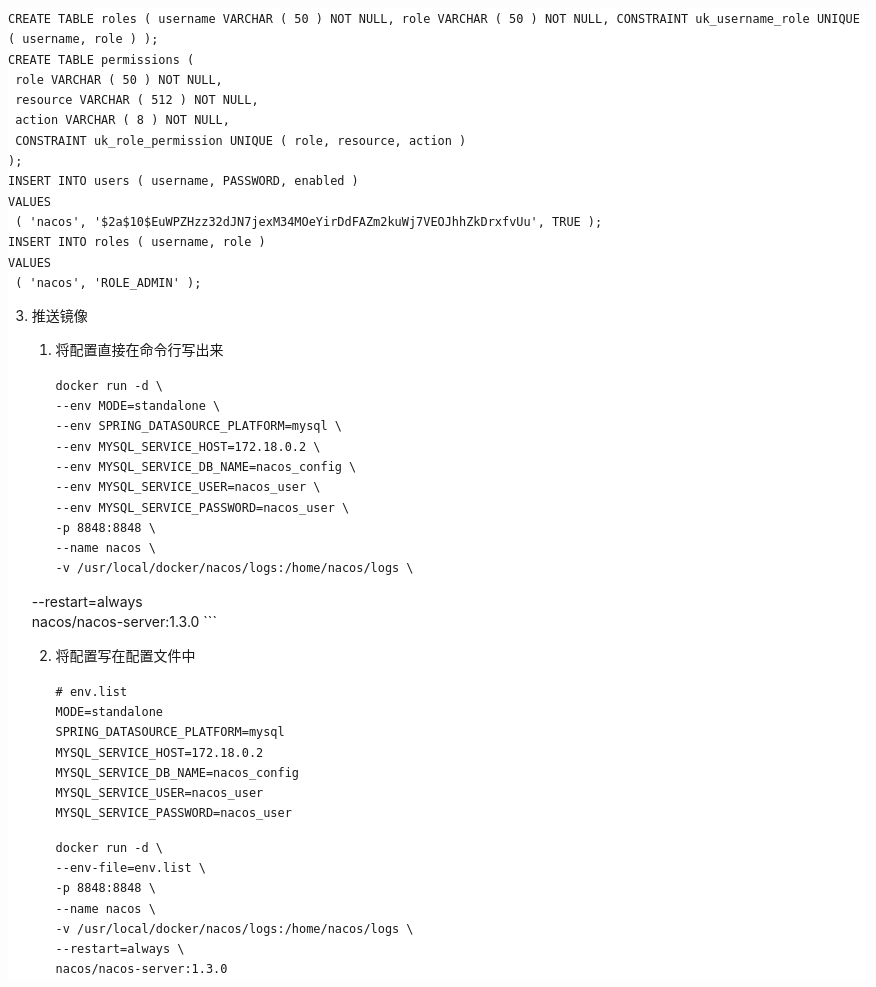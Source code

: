    ```mysql
   CREATE TABLE roles ( username VARCHAR ( 50 ) NOT NULL, role VARCHAR ( 50 ) NOT NULL, CONSTRAINT uk_username_role UNIQUE ( username, role ) );
   CREATE TABLE permissions (
   	role VARCHAR ( 50 ) NOT NULL,
   	resource VARCHAR ( 512 ) NOT NULL,
   	action VARCHAR ( 8 ) NOT NULL,
   	CONSTRAINT uk_role_permission UNIQUE ( role, resource, action ) 
   );
   INSERT INTO users ( username, PASSWORD, enabled )
   VALUES
   	( 'nacos', '$2a$10$EuWPZHzz32dJN7jexM34MOeYirDdFAZm2kuWj7VEOJhhZkDrxfvUu', TRUE );
   INSERT INTO roles ( username, role )
   VALUES
   	( 'nacos', 'ROLE_ADMIN' );
   ```

   

3. 推送镜像

   1. 将配置直接在命令行写出来

       ```shell
       docker run -d \
       --env MODE=standalone \
       --env SPRING_DATASOURCE_PLATFORM=mysql \
       --env MYSQL_SERVICE_HOST=172.18.0.2 \
       --env MYSQL_SERVICE_DB_NAME=nacos_config \
       --env MYSQL_SERVICE_USER=nacos_user \
       --env MYSQL_SERVICE_PASSWORD=nacos_user \
       -p 8848:8848 \
       --name nacos \
       -v /usr/local/docker/nacos/logs:/home/nacos/logs \
   --restart=always \
       nacos/nacos-server:1.3.0
       ```
       
   2. 将配置写在配置文件中

       ```properties
       # env.list
       MODE=standalone
       SPRING_DATASOURCE_PLATFORM=mysql
       MYSQL_SERVICE_HOST=172.18.0.2
       MYSQL_SERVICE_DB_NAME=nacos_config
       MYSQL_SERVICE_USER=nacos_user
       MYSQL_SERVICE_PASSWORD=nacos_user
       ```

       ```shell
       docker run -d \
       --env-file=env.list \
       -p 8848:8848 \
       --name nacos \
       -v /usr/local/docker/nacos/logs:/home/nacos/logs \
       --restart=always \
       nacos/nacos-server:1.3.0
       ```
